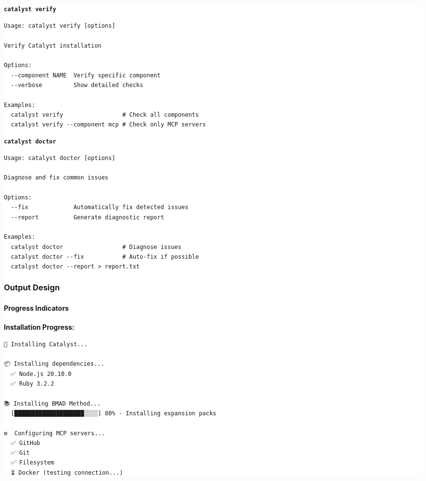 **`catalyst verify`**
```
Usage: catalyst verify [options]

Verify Catalyst installation

Options:
  --component NAME  Verify specific component
  --verbose         Show detailed checks

Examples:
  catalyst verify                 # Check all components
  catalyst verify --component mcp # Check only MCP servers
```

**`catalyst doctor`**
```
Usage: catalyst doctor [options]

Diagnose and fix common issues

Options:
  --fix             Automatically fix detected issues
  --report          Generate diagnostic report

Examples:
  catalyst doctor                 # Diagnose issues
  catalyst doctor --fix           # Auto-fix if possible
  catalyst doctor --report > report.txt
```

### Output Design

#### Progress Indicators

**Installation Progress:**
```
🚀 Installing Catalyst...

📦 Installing dependencies...
  ✅ Node.js 20.10.0
  ✅ Ruby 3.2.2

📚 Installing BMAD Method...
  [████████████████████░░░░] 80% - Installing expansion packs

⚙️  Configuring MCP servers...
  ✅ GitHub
  ✅ Git
  ✅ Filesystem
  ⏳ Docker (testing connection...)
```
